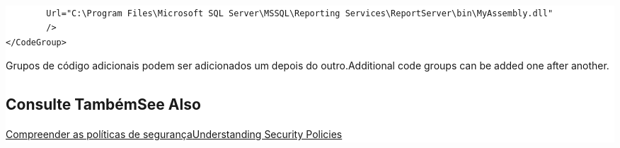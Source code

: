 ```  
        Url="C:\Program Files\Microsoft SQL Server\MSSQL\Reporting Services\ReportServer\bin\MyAssembly.dll"  
        />  
</CodeGroup>  
```  
  
 <span data-ttu-id="f99e4-148">Grupos de código adicionais podem ser adicionados um depois do outro.</span><span class="sxs-lookup"><span data-stu-id="f99e4-148">Additional code groups can be added one after another.</span></span>  
  
## <a name="see-also"></a><span data-ttu-id="f99e4-149">Consulte Também</span><span class="sxs-lookup"><span data-stu-id="f99e4-149">See Also</span></span>  
 [<span data-ttu-id="f99e4-150">Compreender as políticas de segurança</span><span class="sxs-lookup"><span data-stu-id="f99e4-150">Understanding Security Policies</span></span>](understanding-security-policies.md)  
  
  
